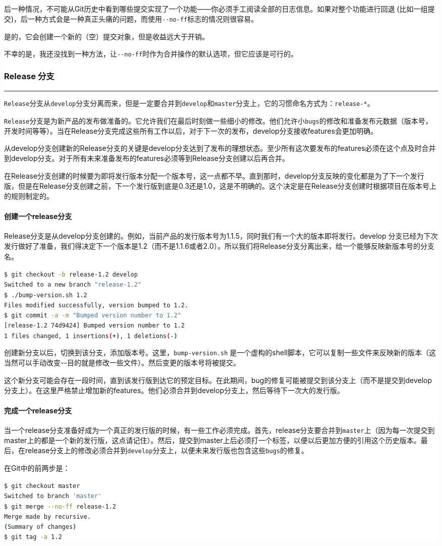 后一种情况，不可能从Git历史中看到哪些提交实现了一个功能——你必须手工阅读全部的日志信息。如果对整个功能进行回退 (比如一组提交)，后一种方式会是一种真正头痛的问题，而使用`--no-ff`标志的情况则很容易。

是的，它会创建一个新的（空）提交对象，但是收益远大于开销。

不幸的是，我还没找到一种方法，让`--no-ff`时作为合并操作的默认选项，但它应该是可行的。


### Release 分支
---

`Release`分支从`develop`分支分离而来，但是一定要合并到`develop`和`master`分支上，它的习惯命名方式为：`release-*`。

`Release`分支是为新产品的发布做准备的。它允许我们在最后时刻做一些细小的修改。他们允许小`bugs`的修改和准备发布元数据（版本号，开发时间等等）。当在Release分支完成这些所有工作以后，对于下一次的发布，develop分支接收features会更加明确。

从develop分支创建新的Release分支的关键是develop分支达到了发布的理想状态。至少所有这次要发布的features必须在这个点及时合并到develop分支。对于所有未来准备发布的features必须等到Release分支创建以后再合并。

在Release分支创建的时候要为即将发行版本分配一个版本号，这一点都不早。直到那时，develop分支反映的变化都是为了下一个发行版，但是在Release分支创建之前，下一个发行版到底是0.3还是1.0，这是不明确的。这个决定是在Release分支创建时根据项目在版本号上的规则制定的。


#### 创建一个release分支

Release分支是从develop分支创建的。例如，当前产品的发行版本号为1.1.5，同时我们有一个大的版本即将发行。develop 分支已经为下次发行做好了准备，我们得决定下一个版本是1.2（而不是1.1.6或者2.0）。所以我们将Release分支分离出来，给一个能够反映新版本号的分支名。

~~~bash
$ git checkout -b release-1.2 develop
Switched to a new branch "release-1.2"
$ ./bump-version.sh 1.2
Files modified successfully, version bumped to 1.2.
$ git commit -a -m "Bumped version number to 1.2"
[release-1.2 74d9424] Bumped version number to 1.2
1 files changed, 1 insertions(+), 1 deletions(-)
~~~

创建新分支以后，切换到该分支，添加版本号。这里，`bump-version.sh` 是一个虚构的shell脚本，它可以复制一些文件来反映新的版本（这当然可以手动改变--目的就是修改一些文件）。然后变更的版本号将被提交。

这个新分支可能会存在一段时间，直到该发行版到达它的预定目标。在此期间，bug的修复可能被提交到该分支上（而不是提交到develop分支上）。在这里严格禁止增加新的features。他们必须合并到develop分支上，然后等待下一次大的发行版。


#### 完成一个release分支

当一个release分支准备好成为一个真正的发行版的时候，有一些工作必须完成。首先，release分支要合并到`master`上（因为每一次提交到master上的都是一个新的发行版，这点请记住）。然后，提交到master上后必须打一个标签，以便以后更加方便的引用这个历史版本。最后，在release分支上的修改必须合并到`develop`分支上，以便未来发行版也包含这些`bugs`的修复。

在Git中的前两步是：

~~~bash
$ git checkout master
Switched to branch 'master'
$ git merge --no-ff release-1.2
Merge made by recursive.
(Summary of changes)
$ git tag -a 1.2
~~~
